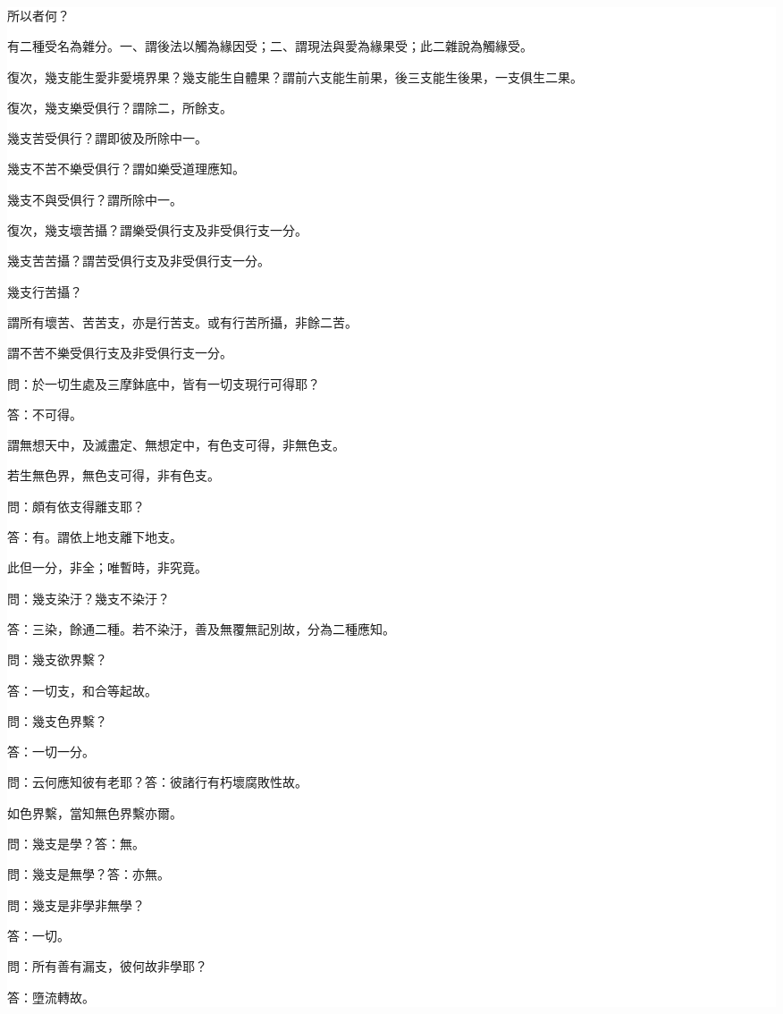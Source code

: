 所以者何？

有二種受名為雜分。一、謂後法以觸為緣因受；二、謂現法與愛為緣果受；此二雜說為觸緣受。

復次，幾支能生愛非愛境界果？幾支能生自體果？謂前六支能生前果，後三支能生後果，一支俱生二果。

復次，幾支樂受俱行？謂除二，所餘支。

幾支苦受俱行？謂即彼及所除中一。

幾支不苦不樂受俱行？謂如樂受道理應知。

幾支不與受俱行？謂所除中一。

復次，幾支壞苦攝？謂樂受俱行支及非受俱行支一分。

幾支苦苦攝？謂苦受俱行支及非受俱行支一分。

幾支行苦攝？

謂所有壞苦、苦苦支，亦是行苦支。或有行苦所攝，非餘二苦。

謂不苦不樂受俱行支及非受俱行支一分。

問：於一切生處及三摩鉢底中，皆有一切支現行可得耶？

答：不可得。

謂無想天中，及滅盡定、無想定中，有色支可得，非無色支。

若生無色界，無色支可得，非有色支。

問：頗有依支得離支耶？

答：有。謂依上地支離下地支。

此但一分，非全；唯暫時，非究竟。

問：幾支染汙？幾支不染汙？

答：三染，餘通二種。若不染汙，善及無覆無記別故，分為二種應知。

問：幾支欲界繫？

答：一切支，和合等起故。

問：幾支色界繫？

答：一切一分。

問：云何應知彼有老耶？答：彼諸行有朽壞腐敗性故。

如色界繫，當知無色界繫亦爾。

問：幾支是學？答：無。

問：幾支是無學？答：亦無。

問：幾支是非學非無學？

答：一切。

問：所有善有漏支，彼何故非學耶？

答：墮流轉故。
